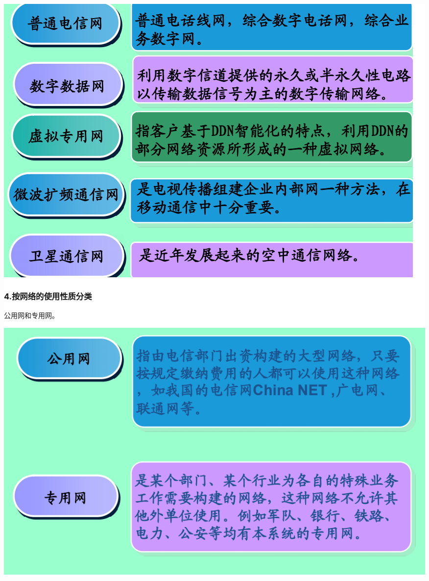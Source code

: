 ![image-20201211145703523](2-网络基础.assets/image-20201211145703523.png)

### **4**.按网络的使用性质分类

公用网和专用网。

![image-20201211145720662](2-网络基础.assets/image-20201211145720662.png)
